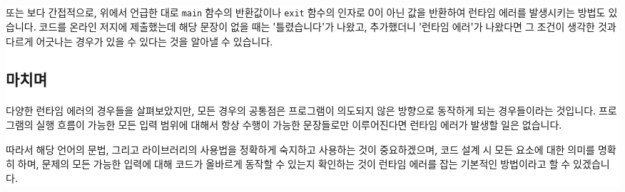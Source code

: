 또는 보다 간접적으로, 위에서 언급한 대로 `main` 함수의 반환값이나 `exit` 함수의 인자로 0이 아닌 값을 반환하여 런타임 에러를 발생시키는 방법도 있습니다. 코드를 온라인 저지에 제출했는데 해당 문장이 없을 때는 '틀렸습니다'가 나왔고, 추가했더니 '런타임 에러'가 나왔다면 그 조건이 생각한 것과 다르게 어긋나는 경우가 있을 수 있다는 것을 알아낼 수 있습니다.

## 마치며 ##
다양한 런타임 에러의 경우들을 살펴보았지만, 모든 경우의 공통점은 프로그램이 의도되지 않은 방향으로 동작하게 되는 경우들이라는 것입니다. 프로그램의 실행 흐름이 가능한 모든 입력 범위에 대해서 항상 수행이 가능한 문장들로만 이루어진다면 런타임 에러가 발생할 일은 없습니다.

따라서 해당 언어의 문법, 그리고 라이브러리의 사용법을 정확하게 숙지하고 사용하는 것이 중요하겠으며, 코드 설계 시 모든 요소에 대한 의미를 명확히 하며, 문제의 모든 가능한 입력에 대해 코드가 올바르게 동작할 수 있는지 확인하는 것이 런타임 에러를 잡는 기본적인 방법이라고 할 수 있겠습니다.

[^1]: 여기에 문제 유형에 따라서는 전체에서 몇 개를 맞았는지를 볼 수 있는 경우도 있고, 점수를 받는 경우도 있습니다. 또한 더 이상 지원되지 않는 언어로 제출한 코드가 재채점된 경우 채점 불가 결과를 받을 수도 있습니다.
[^2]: 이는 같은 언어라고 하더라도 사용하는 컴파일러나 설치된 라이브러리 등에 따라 컴파일 가능 여부가 다를 수 있기 때문입니다.
[^3]: 사실 이것은 아닙니다. 실행 시간이 너무 긴 경우는 '시간 초과'이고, 어떤 온라인 저지에서도 그를 런타임 에러로 처리하지는 않습니다.
[^4]: 경우에 따라서는 잘못된 방법임을 라이브러리가 감지할 수 없거나 퍼포먼스상의 이유로 감지하는 코드를 넣지 않아 CPU나 인터프리터에게 잡혀 바로 런타임 에러로 이어질 수도 있습니다.
[^5]: 보통 각 변수의 주변에 미리 정해진 값들을 넣어놓고 이 값이 변하는 일이 있지 않았는지 검사하는 방식으로 이루어집니다.
[^6]: 매우 자주 사용되는 케이스로 prefix sum 테크닉이 있는데, 이 테크닉은 $[s, e]$ 구간의 합을 구하기 위해 '처음부터 $e$번째 인덱스까지의 합'에서 '처음부터 $s-1$번째 인덱스까지의 합'을 빼는 방법을 사용합니다. 만일 $s$가 $0$이 될 수 있다면 $s-1$은 $-1$이 되기 때문에 배열 범위를 침범하게 되므로, 이를 예외 처리해야 하는 번거로움이 발생합니다. 인덱스를 1부터 시작한다면 이럴 일이 없습니다.
[^7]: 대체로 원소가 예약 공간 (capacity)을 가득 채우고 넘어서려 할 때마다 2배씩 늘리는 기법을 사용하며, 이 늘어난 공간은 벡터의 사용법상으로는 직접 접근해서는 안 되는 영역이지만 프로그램 자체에게는 사용이 허용되었기 때문에 런타임 에러가 발생하지 않습니다. 하지만 이렇게 늘어나지 않은 상태에서 `size()` 이상의 인덱스에 접근할 경우 런타임 에러가 발생할 수도 있습니다.
[^8]: 정확히는 `size()`가 `capacity()`보다 커질 때는 모든 iterator가 무효화되고, 그 외에는 `end()` iterator만 무효화되지만, 사실상 이 두 경우를 구분해서 구현할 경우가 없기 때문에 항상 모든 iterator가 무효화된다고 가정하고 코드를 작성하는 것이 좋습니다.
[^9]: `return 0;`은 없어도 됩니다. _오로지_ main 함수의 경우에만 함수의 마지막에 `return`문이 없는 경우 0을 반환하는 것으로 간주되기 때문입니다.

